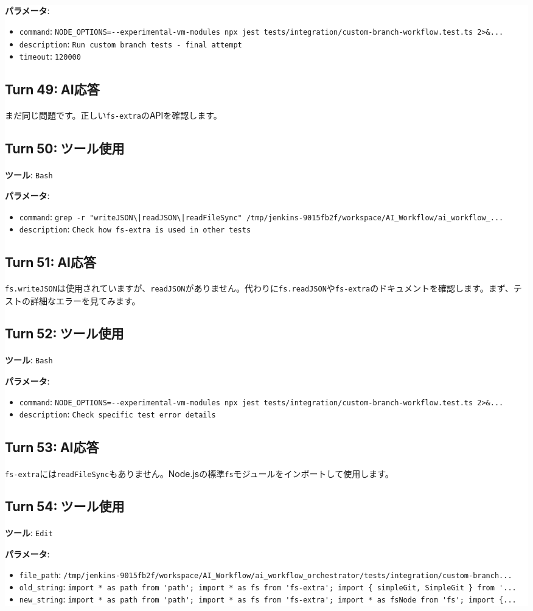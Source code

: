 **パラメータ**:
- `command`: `NODE_OPTIONS=--experimental-vm-modules npx jest tests/integration/custom-branch-workflow.test.ts 2>&...`
- `description`: `Run custom branch tests - final attempt`
- `timeout`: `120000`

## Turn 49: AI応答

まだ同じ問題です。正しい`fs-extra`のAPIを確認します。

## Turn 50: ツール使用

**ツール**: `Bash`

**パラメータ**:
- `command`: `grep -r "writeJSON\|readJSON\|readFileSync" /tmp/jenkins-9015fb2f/workspace/AI_Workflow/ai_workflow_...`
- `description`: `Check how fs-extra is used in other tests`

## Turn 51: AI応答

`fs.writeJSON`は使用されていますが、`readJSON`がありません。代わりに`fs.readJSON`や`fs-extra`のドキュメントを確認します。まず、テストの詳細なエラーを見てみます。

## Turn 52: ツール使用

**ツール**: `Bash`

**パラメータ**:
- `command`: `NODE_OPTIONS=--experimental-vm-modules npx jest tests/integration/custom-branch-workflow.test.ts 2>&...`
- `description`: `Check specific test error details`

## Turn 53: AI応答

`fs-extra`には`readFileSync`もありません。Node.jsの標準`fs`モジュールをインポートして使用します。

## Turn 54: ツール使用

**ツール**: `Edit`

**パラメータ**:
- `file_path`: `/tmp/jenkins-9015fb2f/workspace/AI_Workflow/ai_workflow_orchestrator/tests/integration/custom-branch...`
- `old_string`: `import * as path from 'path';
import * as fs from 'fs-extra';
import { simpleGit, SimpleGit } from '...`
- `new_string`: `import * as path from 'path';
import * as fs from 'fs-extra';
import * as fsNode from 'fs';
import {...`
